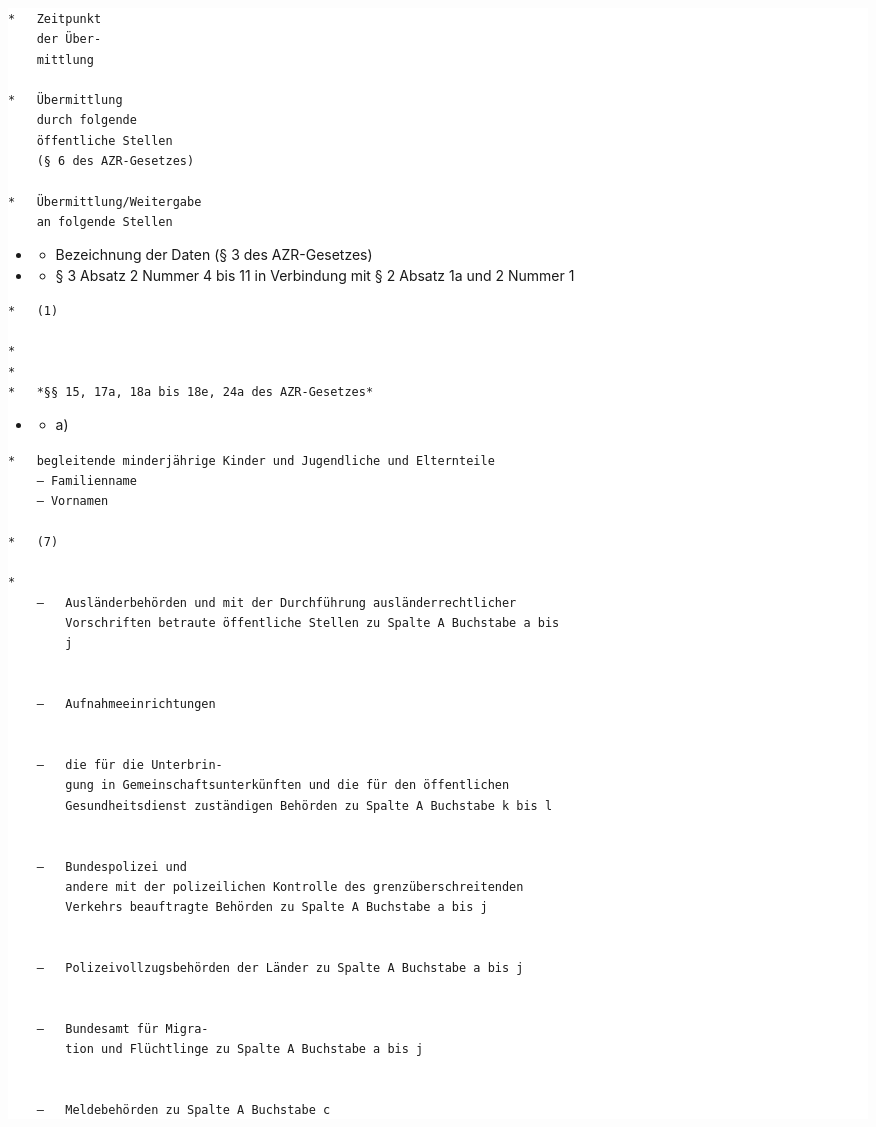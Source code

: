    *   Zeitpunkt
        der Über-
        mittlung

    *   Übermittlung
        durch folgende
        öffentliche Stellen
        (§ 6 des AZR-Gesetzes)

    *   Übermittlung/Weitergabe
        an folgende Stellen


*    *   Bezeichnung der Daten
        (§ 3 des AZR-Gesetzes)


*    *   § 3 Absatz 2 Nummer 4 bis 11 in Verbindung mit § 2 Absatz 1a und 2
        Nummer 1

    *   (1)

    *
    *
    *   *§§ 15, 17a, 18a bis 18e, 24a des AZR-Gesetzes*


*    *   a)

    *   begleitende minderjährige Kinder und Jugendliche und Elternteile
        – Familienname
        – Vornamen

    *   (7)

    *
        –   Ausländerbehörden und mit der Durchführung ausländerrechtlicher
            Vorschriften betraute öffentliche Stellen zu Spalte A Buchstabe a bis
            j


        –   Aufnahmeeinrichtungen


        –   die für die Unterbrin-
            gung in Gemeinschaftsunterkünften und die für den öffentlichen
            Gesundheitsdienst zuständigen Behörden zu Spalte A Buchstabe k bis l


        –   Bundespolizei und
            andere mit der polizeilichen Kontrolle des grenzüberschreitenden
            Verkehrs beauftragte Behörden zu Spalte A Buchstabe a bis j


        –   Polizeivollzugsbehörden der Länder zu Spalte A Buchstabe a bis j


        –   Bundesamt für Migra-
            tion und Flüchtlinge zu Spalte A Buchstabe a bis j


        –   Meldebehörden zu Spalte A Buchstabe c
